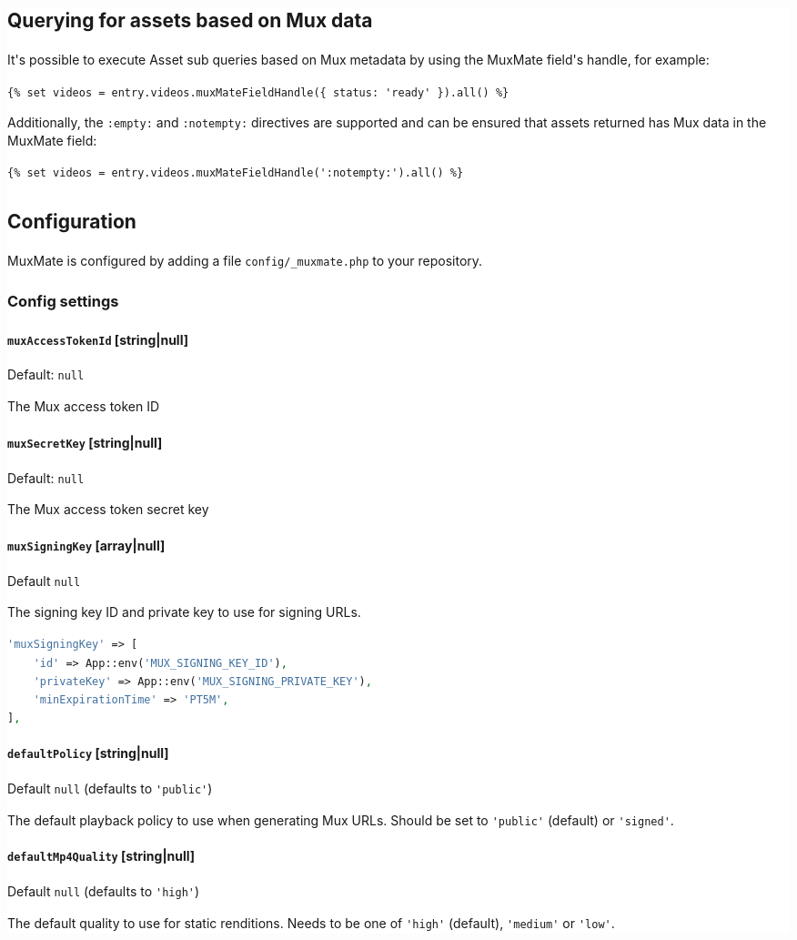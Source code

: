 ## Querying for assets based on Mux data  

It's possible to execute Asset sub queries based on Mux metadata by using the MuxMate field's handle, for example:   

```twig
{% set videos = entry.videos.muxMateFieldHandle({ status: 'ready' }).all() %}
```

Additionally, the `:empty:` and `:notempty:` directives are supported and can be ensured that assets returned has Mux data in the MuxMate field:  

```twig
{% set videos = entry.videos.muxMateFieldHandle(':notempty:').all() %}
```

## Configuration

MuxMate is configured by adding a file `config/_muxmate.php` to your repository.  

### Config settings

#### `muxAccessTokenId` [string|null]  
Default: `null`  

The Mux access token ID  

#### `muxSecretKey` [string|null]  
Default: `null`  

The Mux access token secret key  

#### `muxSigningKey` [array|null]  
Default `null`  

The signing key ID and private key to use for signing URLs.

```php
'muxSigningKey' => [
    'id' => App::env('MUX_SIGNING_KEY_ID'),
    'privateKey' => App::env('MUX_SIGNING_PRIVATE_KEY'),
    'minExpirationTime' => 'PT5M',
],
```

#### `defaultPolicy` [string|null]  
Default `null` (defaults to `'public'`)    

The default playback policy to use when generating Mux URLs. Should be set to `'public'` (default) or `'signed'`.  

#### `defaultMp4Quality` [string|null]  
Default `null` (defaults to `'high'`)  

The default quality to use for static renditions. Needs to be one of `'high'` (default), `'medium'` or `'low'`.  
